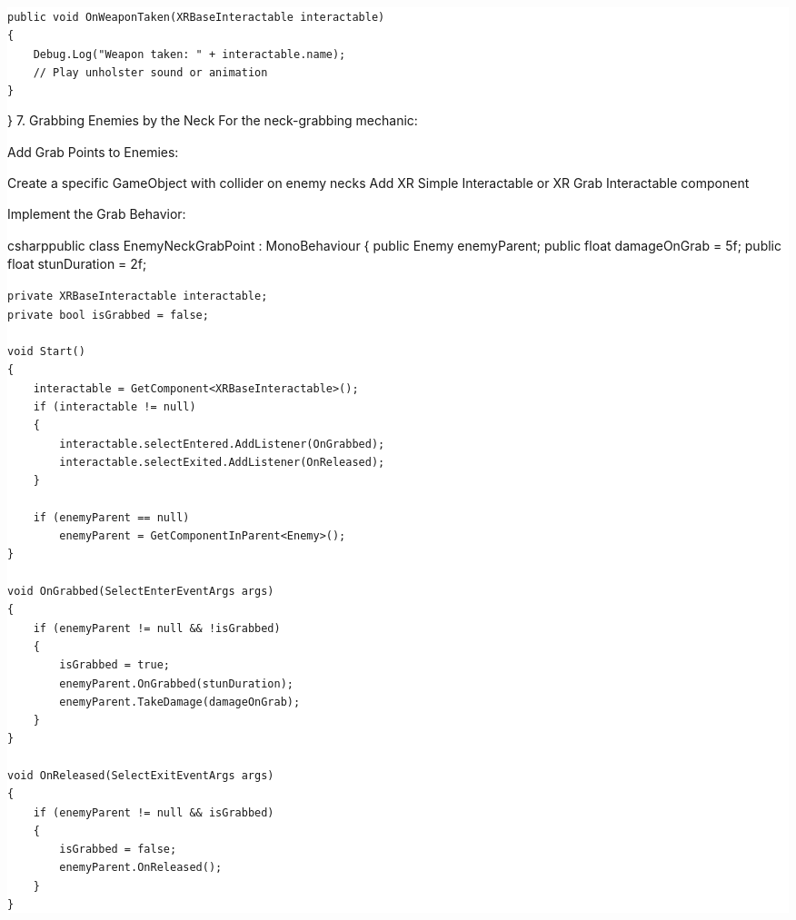     public void OnWeaponTaken(XRBaseInteractable interactable)
    {
        Debug.Log("Weapon taken: " + interactable.name);
        // Play unholster sound or animation
    }
}
7. Grabbing Enemies by the Neck
For the neck-grabbing mechanic:

Add Grab Points to Enemies:

Create a specific GameObject with collider on enemy necks
Add XR Simple Interactable or XR Grab Interactable component


Implement the Grab Behavior:

csharppublic class EnemyNeckGrabPoint : MonoBehaviour
{
    public Enemy enemyParent;
    public float damageOnGrab = 5f;
    public float stunDuration = 2f;
    
    private XRBaseInteractable interactable;
    private bool isGrabbed = false;
    
    void Start()
    {
        interactable = GetComponent<XRBaseInteractable>();
        if (interactable != null)
        {
            interactable.selectEntered.AddListener(OnGrabbed);
            interactable.selectExited.AddListener(OnReleased);
        }
        
        if (enemyParent == null)
            enemyParent = GetComponentInParent<Enemy>();
    }
    
    void OnGrabbed(SelectEnterEventArgs args)
    {
        if (enemyParent != null && !isGrabbed)
        {
            isGrabbed = true;
            enemyParent.OnGrabbed(stunDuration);
            enemyParent.TakeDamage(damageOnGrab);
        }
    }
    
    void OnReleased(SelectExitEventArgs args)
    {
        if (enemyParent != null && isGrabbed)
        {
            isGrabbed = false;
            enemyParent.OnReleased();
        }
    }
    